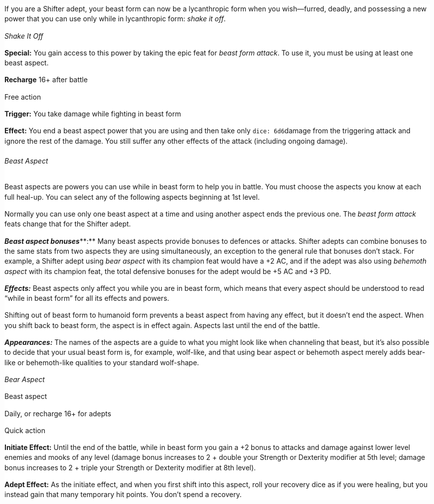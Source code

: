If you are a Shifter adept, your beast form can now be a lycanthropic form when you wish—furred, deadly, and possessing a new power that you can use only while in lycanthropic form: *shake it off*.

*Shake It Off*

**Special:** You gain access to this power by taking the epic feat for *beast form attack*. To use it, you must be using at least one beast aspect.

**Recharge** 16+ after battle

Free action

**Trigger:** You take damage while fighting in beast form

**Effect:** You end a beast aspect power that you are using and then take only `dice: 6d6`damage from the triggering attack and ignore the rest of the damage. You still suffer any other effects of the attack (including ongoing damage).

###### Beast Aspect

Beast aspects are powers you can use while in beast form to help you in battle. You must choose the aspects you know at each full heal-up. You can select any of the following aspects beginning at 1st level.

Normally you can use only one beast aspect at a time and using another aspect ends the previous one. The *beast form attack* feats change that for the Shifter adept.

***Beast aspect bonuses*****:** Many beast aspects provide bonuses to defences or attacks. Shifter adepts can combine bonuses to the same stats from two aspects they are using simultaneously, an exception to the general rule that bonuses don’t stack. For example, a Shifter adept using *bear aspect* with its champion feat would have a +2 AC, and if the adept was also using *behemoth aspect* with its champion feat, the total defensive bonuses for the adept would be +5 AC and +3 PD.

***Effects:*** Beast aspects only affect you while you are in beast form, which means that every aspect should be understood to read “while in beast form” for all its effects and powers.

Shifting out of beast form to humanoid form prevents a beast aspect from having any effect, but it doesn’t end the aspect. When you shift back to beast form, the aspect is in effect again. Aspects last until the end of the battle.

***Appearances:*** The names of the aspects are a guide to what you might look like when channeling that beast, but it’s also possible to decide that your usual beast form is, for example, wolf-like, and that using bear aspect or behemoth aspect merely adds bear-like or behemoth-like qualities to your standard wolf-shape.

*Bear Aspect*

Beast aspect

Daily, or recharge 16+ for adepts

Quick action

**Initiate Effect:** Until the end of the battle, while in beast form you gain a +2 bonus to attacks and damage against lower level enemies and mooks of any level (damage bonus increases to 2 + double your Strength or Dexterity modifier at 5th level; damage bonus increases to 2 + triple your Strength or Dexterity modifier at 8th level).

**Adept Effect:** As the initiate effect, and when you first shift into this aspect, roll your recovery dice as if you were healing, but you instead gain that many temporary hit points. You don’t spend a recovery.
